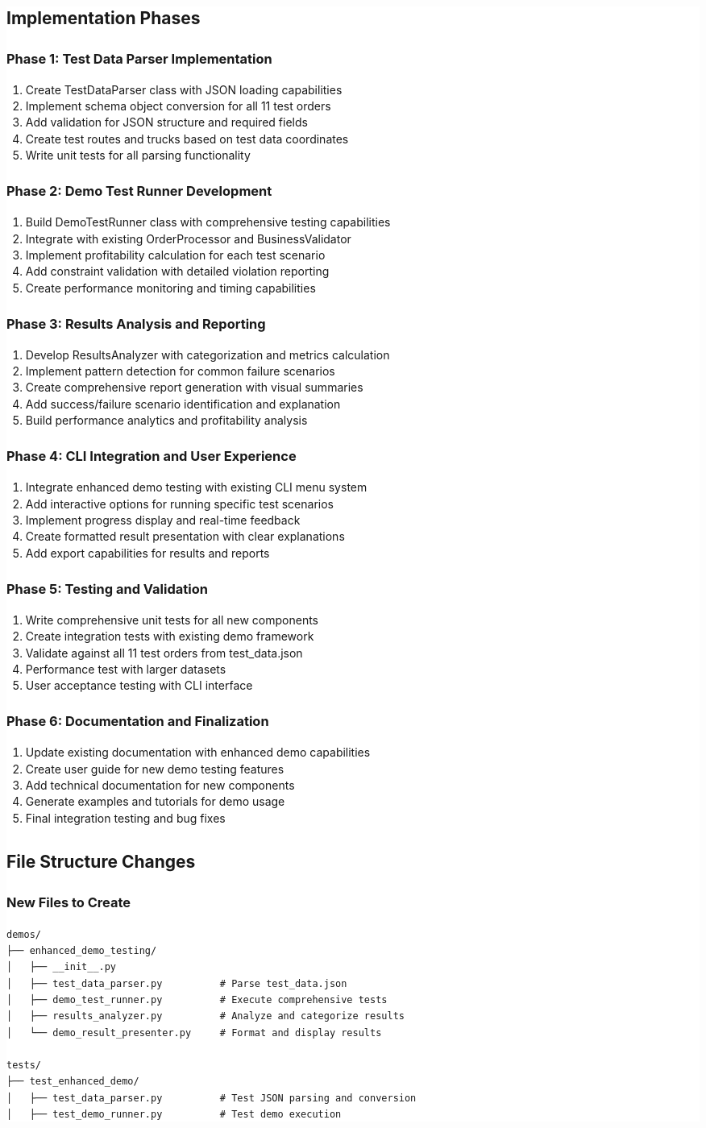 ## Implementation Phases

### Phase 1: Test Data Parser Implementation
1. Create TestDataParser class with JSON loading capabilities
2. Implement schema object conversion for all 11 test orders
3. Add validation for JSON structure and required fields
4. Create test routes and trucks based on test data coordinates
5. Write unit tests for all parsing functionality

### Phase 2: Demo Test Runner Development
1. Build DemoTestRunner class with comprehensive testing capabilities
2. Integrate with existing OrderProcessor and BusinessValidator
3. Implement profitability calculation for each test scenario
4. Add constraint validation with detailed violation reporting
5. Create performance monitoring and timing capabilities

### Phase 3: Results Analysis and Reporting
1. Develop ResultsAnalyzer with categorization and metrics calculation
2. Implement pattern detection for common failure scenarios
3. Create comprehensive report generation with visual summaries
4. Add success/failure scenario identification and explanation
5. Build performance analytics and profitability analysis

### Phase 4: CLI Integration and User Experience
1. Integrate enhanced demo testing with existing CLI menu system
2. Add interactive options for running specific test scenarios
3. Implement progress display and real-time feedback
4. Create formatted result presentation with clear explanations
5. Add export capabilities for results and reports

### Phase 5: Testing and Validation
1. Write comprehensive unit tests for all new components
2. Create integration tests with existing demo framework
3. Validate against all 11 test orders from test_data.json
4. Performance test with larger datasets
5. User acceptance testing with CLI interface

### Phase 6: Documentation and Finalization
1. Update existing documentation with enhanced demo capabilities
2. Create user guide for new demo testing features
3. Add technical documentation for new components
4. Generate examples and tutorials for demo usage
5. Final integration testing and bug fixes

## File Structure Changes

### New Files to Create
```
demos/
├── enhanced_demo_testing/
│   ├── __init__.py
│   ├── test_data_parser.py          # Parse test_data.json
│   ├── demo_test_runner.py          # Execute comprehensive tests
│   ├── results_analyzer.py          # Analyze and categorize results
│   └── demo_result_presenter.py     # Format and display results

tests/
├── test_enhanced_demo/
│   ├── test_data_parser.py          # Test JSON parsing and conversion
│   ├── test_demo_runner.py          # Test demo execution
```